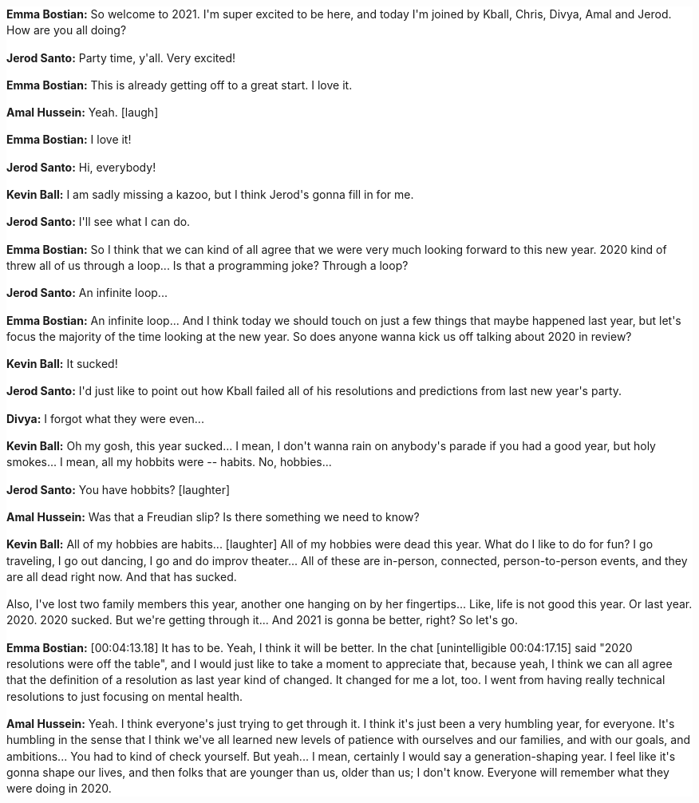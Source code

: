 **Emma Bostian:** So welcome to 2021. I'm super excited to be here, and today I'm joined by Kball, Chris, Divya, Amal and Jerod. How are you all doing?

**Jerod Santo:** Party time, y'all. Very excited!

**Emma Bostian:** This is already getting off to a great start. I love it.

**Amal Hussein:** Yeah. \[laugh\]

**Emma Bostian:** I love it!

**Jerod Santo:** Hi, everybody!

**Kevin Ball:** I am sadly missing a kazoo, but I think Jerod's gonna fill in for me.

**Jerod Santo:** I'll see what I can do.

**Emma Bostian:** So I think that we can kind of all agree that we were very much looking forward to this new year. 2020 kind of threw all of us through a loop... Is that a programming joke? Through a loop?

**Jerod Santo:** An infinite loop...

**Emma Bostian:** An infinite loop... And I think today we should touch on just a few things that maybe happened last year, but let's focus the majority of the time looking at the new year. So does anyone wanna kick us off talking about 2020 in review?

**Kevin Ball:** It sucked!

**Jerod Santo:** I'd just like to point out how Kball failed all of his resolutions and predictions from last new year's party.

**Divya:** I forgot what they were even...

**Kevin Ball:** Oh my gosh, this year sucked... I mean, I don't wanna rain on anybody's parade if you had a good year, but holy smokes... I mean, all my hobbits were -- habits. No, hobbies...

**Jerod Santo:** You have hobbits? \[laughter\]

**Amal Hussein:** Was that a Freudian slip? Is there something we need to know?

**Kevin Ball:** All of my hobbies are habits... \[laughter\] All of my hobbies were dead this year. What do I like to do for fun? I go traveling, I go out dancing, I go and do improv theater... All of these are in-person, connected, person-to-person events, and they are all dead right now. And that has sucked.

Also, I've lost two family members this year, another one hanging on by her fingertips... Like, life is not good this year. Or last year. 2020. 2020 sucked. But we're getting through it... And 2021 is gonna be better, right? So let's go.

**Emma Bostian:** \[00:04:13.18\] It has to be. Yeah, I think it will be better. In the chat \[unintelligible 00:04:17.15\] said "2020 resolutions were off the table", and I would just like to take a moment to appreciate that, because yeah, I think we can all agree that the definition of a resolution as last year kind of changed. It changed for me a lot, too. I went from having really technical resolutions to just focusing on mental health.

**Amal Hussein:** Yeah. I think everyone's just trying to get through it. I think it's just been a very humbling year, for everyone. It's humbling in the sense that I think we've all learned new levels of patience with ourselves and our families, and with our goals, and ambitions... You had to kind of check yourself. But yeah... I mean, certainly I would say a generation-shaping year. I feel like it's gonna shape our lives, and then folks that are younger than us, older than us; I don't know. Everyone will remember what they were doing in 2020.
